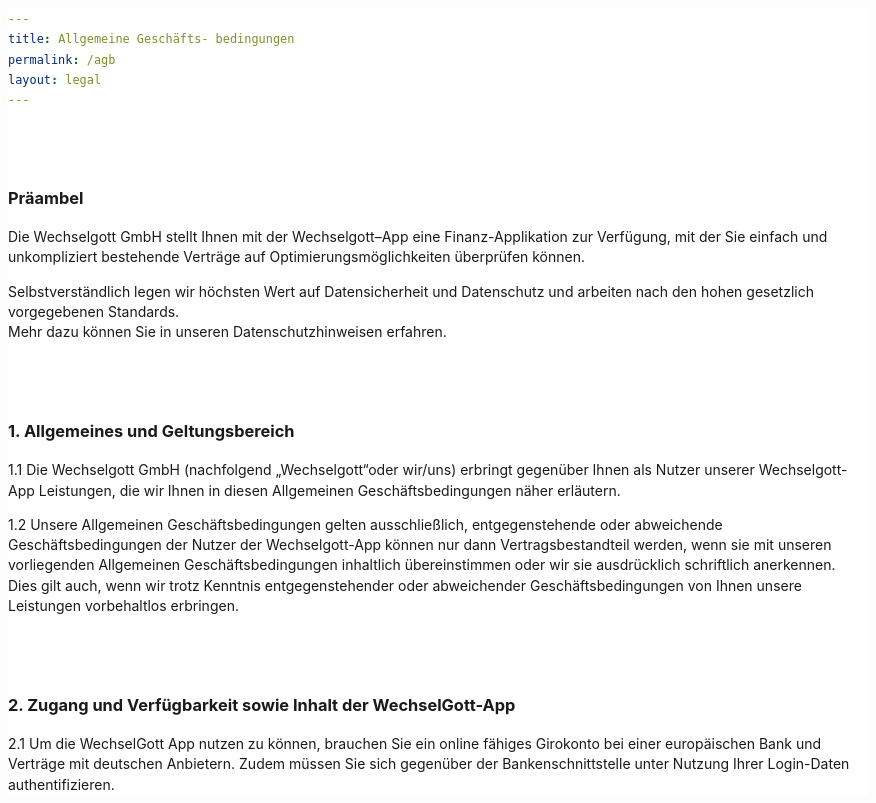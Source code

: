 ```yaml
---
title: Allgemeine Geschäfts- bedingungen
permalink: /agb
layout: legal
---
```


<br> 
<br>

### Präambel

Die Wechselgott GmbH stellt Ihnen mit der Wechselgott–App eine Finanz-Applikation zur Verfügung, mit der Sie einfach und
unkompliziert bestehende Verträge auf Optimierungsmöglichkeiten überprüfen können.

Selbstverständlich legen wir höchsten Wert auf Datensicherheit und Datenschutz und arbeiten nach den hohen gesetzlich
vorgegebenen Standards. <br>
Mehr dazu können Sie in unseren Datenschutzhinweisen erfahren.

<br> 
<br>

### 1. Allgemeines und Geltungsbereich

1.1 Die Wechselgott GmbH (nachfolgend „Wechselgott“oder wir/uns) erbringt gegenüber Ihnen als Nutzer unserer
Wechselgott-App Leistungen, die wir Ihnen in diesen Allgemeinen Geschäftsbedingungen näher erläutern.

1.2 Unsere Allgemeinen Geschäftsbedingungen gelten ausschließlich, entgegenstehende oder abweichende
Geschäftsbedingungen der Nutzer der Wechselgott-App können nur dann Vertragsbestandteil werden, wenn sie mit unseren
vorliegenden Allgemeinen Geschäftsbedingungen inhaltlich übereinstimmen oder wir sie ausdrücklich schriftlich
anerkennen. Dies gilt auch, wenn wir trotz Kenntnis entgegenstehender oder abweichender Geschäftsbedingungen von Ihnen
unsere Leistungen vorbehaltlos erbringen.


<br> 
<br>

### 2. Zugang und Verfügbarkeit sowie Inhalt der WechselGott-App

2.1 Um die WechselGott App nutzen zu können, brauchen Sie ein online fähiges Girokonto bei einer europäischen Bank und
Verträge mit deutschen Anbietern. Zudem müssen Sie sich gegenüber der Bankenschnittstelle unter Nutzung Ihrer
Login-Daten authentifizieren.
